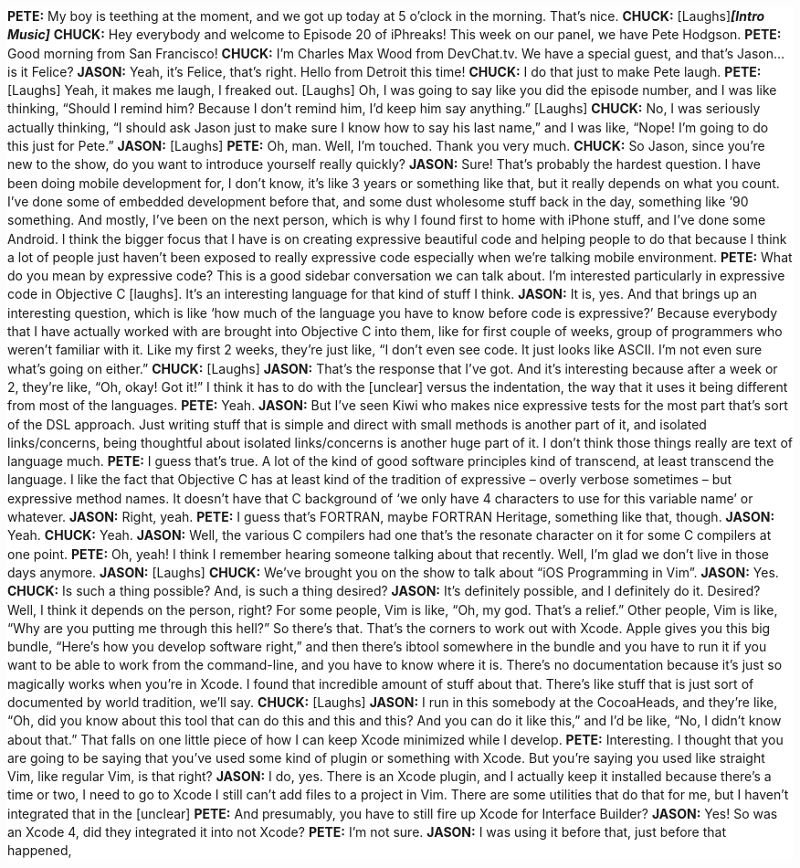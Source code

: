 **PETE:** My boy is teething at the moment, and we got up today at 5 o’clock in the morning. That’s nice. **CHUCK:** [Laughs]_**[Intro Music]**_ **CHUCK:** Hey everybody and welcome to Episode 20 of iPhreaks! This week on our panel, we have Pete Hodgson. **PETE:** Good morning from San Francisco! **CHUCK:** I’m Charles Max Wood from DevChat.tv. We have a special guest, and that’s Jason…is it Felice? **JASON:** Yeah, it’s Felice, that’s right. Hello from Detroit this time! **CHUCK:** I do that just to make Pete laugh. **PETE:** [Laughs] Yeah, it makes me laugh, I freaked out. [Laughs] Oh, I was going to say like you did the episode number, and I was like thinking, “Should I remind him? Because I don’t remind him, I’d keep him say anything.” [Laughs] **CHUCK:** No, I was seriously actually thinking, “I should ask Jason just to make sure I know how to say his last name,” and I was like, “Nope! I’m going to do this just for Pete.” **JASON:** [Laughs] **PETE:** Oh, man. Well, I’m touched. Thank you very much. **CHUCK:** So Jason, since you’re new to the show, do you want to introduce yourself really quickly? **JASON:** Sure! That’s probably the hardest question. I have been doing mobile development for, I don’t know, it’s like 3 years or something like that, but it really depends on what you count. I’ve done some of embedded development before that, and some dust wholesome stuff back in the day, something like ’90 something. And mostly, I’ve been on the next person, which is why I found first to home with iPhone stuff, and I’ve done some Android. I think the bigger focus that I have is on creating expressive beautiful code and helping people to do that because I think a lot of people just haven’t been exposed to really expressive code especially when we’re talking mobile environment. **PETE:** What do you mean by expressive code? This is a good sidebar conversation we can talk about. I’m interested particularly in expressive code in Objective C [laughs]. It’s an interesting language for that kind of stuff I think. **JASON:** It is, yes. And that brings up an interesting question, which is like ‘how much of the language you have to know before code is expressive?’ Because everybody that I have actually worked with are brought into Objective C into them, like for first couple of weeks, group of programmers who weren’t familiar with it. Like my first 2 weeks, they’re just like, “I don’t even see code. It just looks like ASCII. I’m not even sure what’s going on either.” **CHUCK:** [Laughs] **JASON:** That’s the response that I’ve got. And it’s interesting because after a week or 2, they’re like, “Oh, okay! Got it!” I think it has to do with the [unclear] versus the indentation, the way that it uses it being different from most of the languages. **PETE:** Yeah. **JASON:** But I’ve seen Kiwi who makes nice expressive tests for the most part that’s sort of the DSL approach. Just writing stuff that is simple and direct with small methods is another part of it, and isolated links/concerns, being thoughtful about isolated links/concerns is another huge part of it. I don’t think those things really are text of language much. **PETE:** I guess that’s true. A lot of the kind of good software principles kind of transcend, at least transcend the language. I like the fact that Objective C has at least kind of the tradition of expressive – overly verbose sometimes – but expressive method names. It doesn’t have that C background of ‘we only have 4 characters to use for this variable name’ or whatever. **JASON:** Right, yeah. **PETE:** I guess that’s FORTRAN, maybe FORTRAN Heritage, something like that, though. **JASON:** Yeah. **CHUCK:** Yeah. **JASON:** Well, the various C compilers had one that’s the resonate character on it for some C compilers at one point. **PETE:** Oh, yeah! I think I remember hearing someone talking about that recently. Well, I’m glad we don’t live in those days anymore. **JASON:** [Laughs] **CHUCK:** We’ve brought you on the show to talk about “iOS Programming in Vim”. **JASON:** Yes. **CHUCK:** Is such a thing possible? And, is such a thing desired? **JASON:** It’s definitely possible, and I definitely do it. Desired? Well, I think it depends on the person, right? For some people, Vim is like, “Oh, my god. That’s a relief.” Other people, Vim is like, “Why are you putting me through this hell?” So there’s that. That’s the corners to work out with Xcode. Apple gives you this big bundle, “Here’s how you develop software right,” and then there’s ibtool somewhere in the bundle and you have to run it if you want to be able to work from the command-line, and you have to know where it is. There’s no documentation because it’s just so magically works when you’re in Xcode. I found that incredible amount of stuff about that. There’s like stuff that is just sort of documented by world tradition, we’ll say. **CHUCK:** [Laughs] **JASON:** I run in this somebody at the CocoaHeads, and they’re like, “Oh, did you know about this tool that can do this and this and this? And you can do it like this,” and I’d be like, “No, I didn’t know about that.” That falls on one little piece of how I can keep Xcode minimized while I develop. **PETE:** Interesting. I thought that you are going to be saying that you’ve used some kind of plugin or something with Xcode. But you’re saying you used like straight Vim, like regular Vim, is that right? **JASON:** I do, yes. There is an Xcode plugin, and I actually keep it installed because there’s a time or two, I need to go to Xcode I still can’t add files to a project in Vim. There are some utilities that do that for me, but I haven’t integrated that in the [unclear] **PETE:** And presumably, you have to still fire up Xcode for Interface Builder? **JASON:** Yes! So was an Xcode 4, did they integrated it into not Xcode? **PETE:** I’m not sure. **JASON:** I was using it before that, just before that happened,